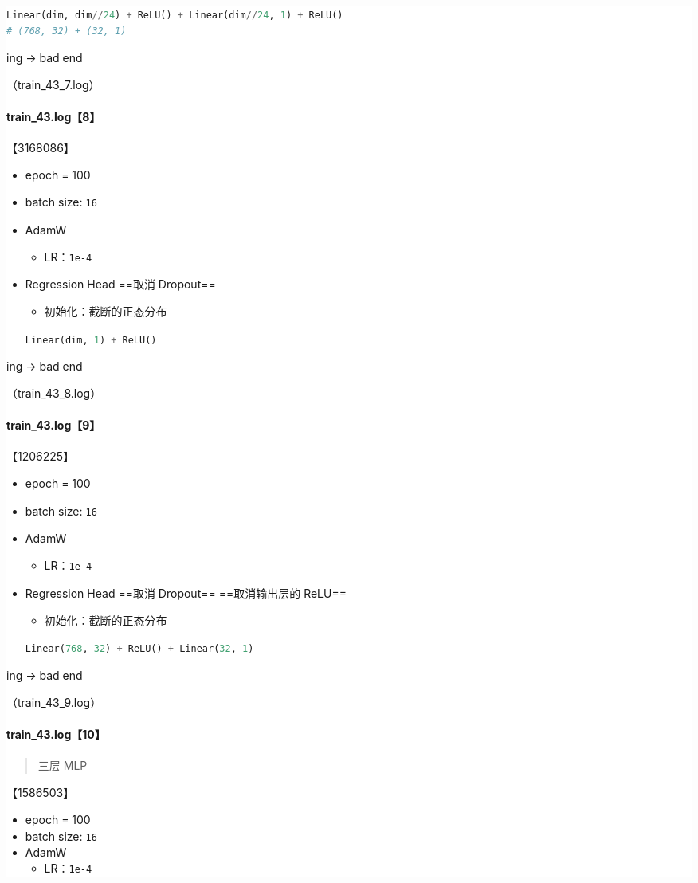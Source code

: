   ```python
  Linear(dim, dim//24) + ReLU() + Linear(dim//24, 1) + ReLU()
  # (768, 32) + (32, 1)
  ```

ing -> bad end

（train_43_7.log）



#### train_43.log【8】

【3168086】

- epoch = 100
- batch size: `16`
- AdamW
  - LR：`1e-4`

- Regression Head ==取消 Dropout==

  - 初始化：截断的正态分布

  ```python
  Linear(dim, 1) + ReLU()
  ```

ing -> bad end

（train_43_8.log）



#### train_43.log【9】

【1206225】

- epoch = 100
- batch size: `16`
- AdamW
  - LR：`1e-4`

- Regression Head ==取消 Dropout== ==取消输出层的 ReLU==

  - 初始化：截断的正态分布

  ```python
  Linear(768, 32) + ReLU() + Linear(32, 1) 
  ```

ing -> bad end

（train_43_9.log）



#### train_43.log【10】

> 三层 MLP

【1586503】

- epoch = 100
- batch size: `16`
- AdamW
  - LR：`1e-4`
